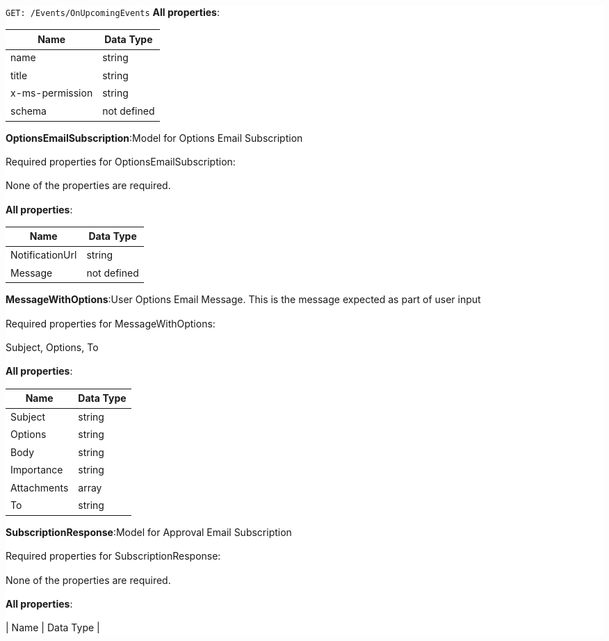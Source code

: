 ```GET: /Events/OnUpcomingEvents``` 
**All properties**: 


| Name | Data Type |
|---|---|
|name|string|
|title|string|
|x-ms-permission|string|
|schema|not defined|



 **OptionsEmailSubscription**:Model for Options Email Subscription

Required properties for OptionsEmailSubscription:


None of the properties are required. 


**All properties**: 


| Name | Data Type |
|---|---|
|NotificationUrl|string|
|Message|not defined|



 **MessageWithOptions**:User Options Email Message. This is the message expected as part of user input

Required properties for MessageWithOptions:

Subject, Options, To

**All properties**: 


| Name | Data Type |
|---|---|
|Subject|string|
|Options|string|
|Body|string|
|Importance|string|
|Attachments|array|
|To|string|



 **SubscriptionResponse**:Model for Approval Email Subscription

Required properties for SubscriptionResponse:


None of the properties are required. 


**All properties**: 


| Name | Data Type |
```